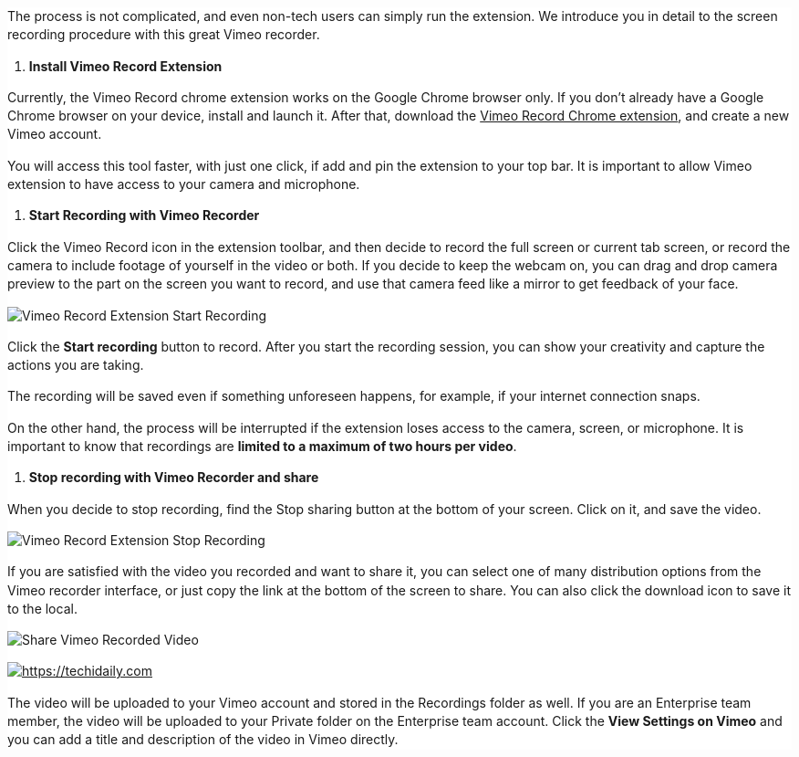 The process is not complicated, and even non-tech users can simply run the extension. We introduce you in detail to the screen recording procedure with this great Vimeo recorder.

1. **Install Vimeo Record Extension**

Currently, the Vimeo Record chrome extension works on the Google Chrome browser only. If you don’t already have a Google Chrome browser on your device, install and launch it. After that, download the [Vimeo Record Chrome extension](https://chrome.google.com/webstore/detail/vimeo-record-screen-webca/ejfmffkmeigkphomnpabpdabfddeadcb?utm%5Fcampaign=screen%5Frecorder&utm%5Fcontent=blog%5Fcta&vcid=38653), and create a new Vimeo account.

You will access this tool faster, with just one click, if add and pin the extension to your top bar. It is important to allow Vimeo extension to have access to your camera and microphone.

1. **Start Recording with Vimeo Recorder**

Click the Vimeo Record icon in the extension toolbar, and then decide to record the full screen or current tab screen, or record the camera to include footage of yourself in the video or both. If you decide to keep the webcam on, you can drag and drop camera preview to the part on the screen you want to record, and use that camera feed like a mirror to get feedback of your face.

![Vimeo Record Extension Start Recording](https://images.wondershare.com/filmora/article-images/vimeo-record-extenstion-strat-recording-interface.jpg)

Click the **Start recording** button to record. After you start the recording session, you can show your creativity and capture the actions you are taking.

The recording will be saved even if something unforeseen happens, for example, if your internet connection snaps.

On the other hand, the process will be interrupted if the extension loses access to the camera, screen, or microphone. It is important to know that recordings are **limited to a maximum of two hours per video**.

1. **Stop recording with Vimeo Recorder and share**

When you decide to stop recording, find the Stop sharing button at the bottom of your screen. Click on it, and save the video.

![Vimeo Record Extension Stop Recording](https://images.wondershare.com/filmora/article-images/vimeo-record-stop-recording.jpg)

If you are satisfied with the video you recorded and want to share it, you can select one of many distribution options from the Vimeo recorder interface, or just copy the link at the bottom of the screen to share. You can also click the download icon to save it to the local.

![Share  Vimeo Recorded Video](https://images.wondershare.com/filmora/article-images/share-recorded-video-with-vimeo-record.jpg)


<a href="https://aligracehair.sjv.io/c/5597632/2135402/19272" target="_top" id="2135402">
  <img src="//a.impactradius-go.com/display-ad/19272-2135402" border="0" alt="https://techidaily.com" width="336" height="90"/>
</a>
<img height="0" width="0" src="https://aligracehair.sjv.io/i/5597632/2135402/19272" style="position:absolute;visibility:hidden;" border="0" />


The video will be uploaded to your Vimeo account and stored in the Recordings folder as well. If you are an Enterprise team member, the video will be uploaded to your Private folder on the Enterprise team account. Click the **View Settings on Vimeo** and you can add a title and description of the video in Vimeo directly.
